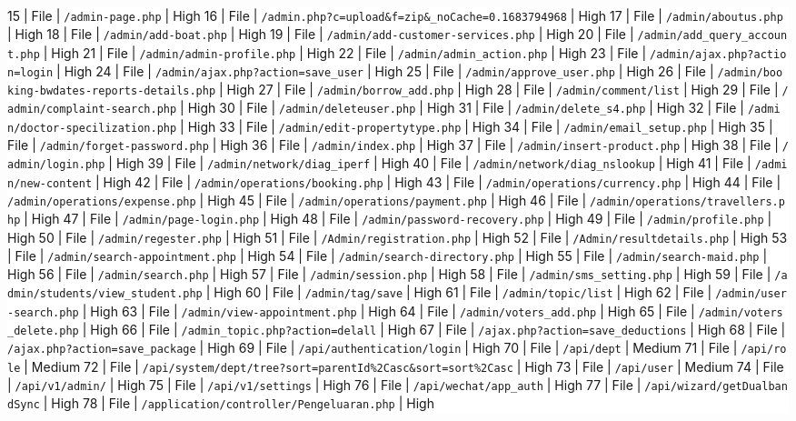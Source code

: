 15 | File | `/admin-page.php` | High
16 | File | `/admin.php?c=upload&f=zip&_noCache=0.1683794968` | High
17 | File | `/admin/aboutus.php` | High
18 | File | `/admin/add-boat.php` | High
19 | File | `/admin/add-customer-services.php` | High
20 | File | `/admin/add_query_account.php` | High
21 | File | `/admin/admin-profile.php` | High
22 | File | `/admin/admin_action.php` | High
23 | File | `/admin/ajax.php?action=login` | High
24 | File | `/admin/ajax.php?action=save_user` | High
25 | File | `/admin/approve_user.php` | High
26 | File | `/admin/booking-bwdates-reports-details.php` | High
27 | File | `/admin/borrow_add.php` | High
28 | File | `/admin/comment/list` | High
29 | File | `/admin/complaint-search.php` | High
30 | File | `/admin/deleteuser.php` | High
31 | File | `/admin/delete_s4.php` | High
32 | File | `/admin/doctor-specilization.php` | High
33 | File | `/admin/edit-propertytype.php` | High
34 | File | `/admin/email_setup.php` | High
35 | File | `/admin/forget-password.php` | High
36 | File | `/admin/index.php` | High
37 | File | `/admin/insert-product.php` | High
38 | File | `/admin/login.php` | High
39 | File | `/admin/network/diag_iperf` | High
40 | File | `/admin/network/diag_nslookup` | High
41 | File | `/admin/new-content` | High
42 | File | `/admin/operations/booking.php` | High
43 | File | `/admin/operations/currency.php` | High
44 | File | `/admin/operations/expense.php` | High
45 | File | `/admin/operations/payment.php` | High
46 | File | `/admin/operations/travellers.php` | High
47 | File | `/admin/page-login.php` | High
48 | File | `/admin/password-recovery.php` | High
49 | File | `/admin/profile.php` | High
50 | File | `/admin/regester.php` | High
51 | File | `/Admin/registration.php` | High
52 | File | `/Admin/resultdetails.php` | High
53 | File | `/admin/search-appointment.php` | High
54 | File | `/admin/search-directory.php` | High
55 | File | `/admin/search-maid.php` | High
56 | File | `/admin/search.php` | High
57 | File | `/admin/session.php` | High
58 | File | `/admin/sms_setting.php` | High
59 | File | `/admin/students/view_student.php` | High
60 | File | `/admin/tag/save` | High
61 | File | `/admin/topic/list` | High
62 | File | `/admin/user-search.php` | High
63 | File | `/admin/view-appointment.php` | High
64 | File | `/admin/voters_add.php` | High
65 | File | `/admin/voters_delete.php` | High
66 | File | `/admin_topic.php?action=delall` | High
67 | File | `/ajax.php?action=save_deductions` | High
68 | File | `/ajax.php?action=save_package` | High
69 | File | `/api/authentication/login` | High
70 | File | `/api/dept` | Medium
71 | File | `/api/role` | Medium
72 | File | `/api/system/dept/tree?sort=parentId%2Casc&sort=sort%2Casc` | High
73 | File | `/api/user` | Medium
74 | File | `/api/v1/admin/` | High
75 | File | `/api/v1/settings` | High
76 | File | `/api/wechat/app_auth` | High
77 | File | `/api/wizard/getDualbandSync` | High
78 | File | `/application/controller/Pengeluaran.php` | High